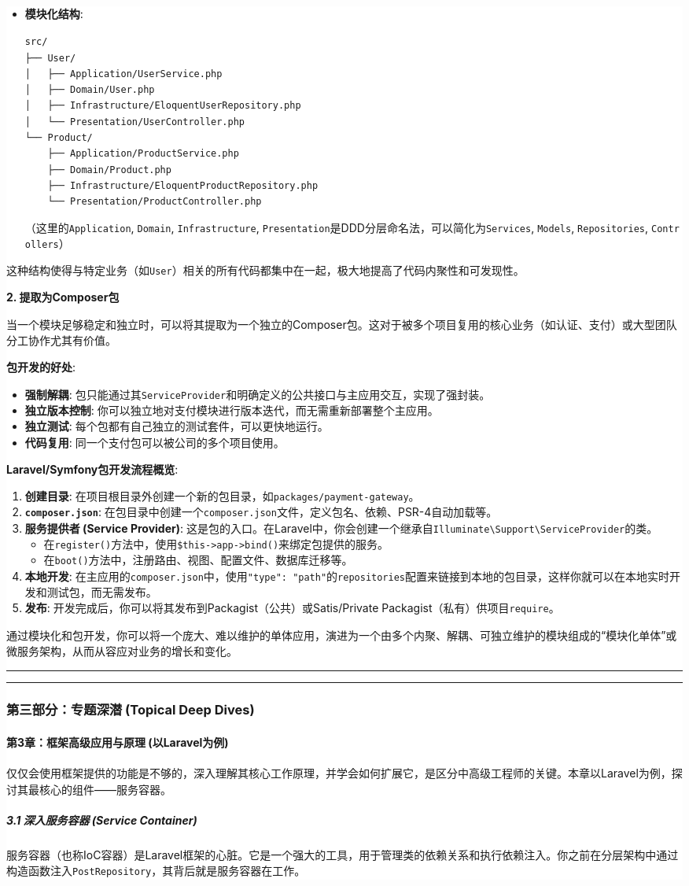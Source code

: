 *   **模块化结构**:
    ```
    src/
    ├── User/
    │   ├── Application/UserService.php
    │   ├── Domain/User.php
    │   ├── Infrastructure/EloquentUserRepository.php
    │   └── Presentation/UserController.php
    └── Product/
        ├── Application/ProductService.php
        ├── Domain/Product.php
        ├── Infrastructure/EloquentProductRepository.php
        └── Presentation/ProductController.php
    ```
    （这里的`Application`, `Domain`, `Infrastructure`, `Presentation`是DDD分层命名法，可以简化为`Services`, `Models`, `Repositories`, `Controllers`）

这种结构使得与特定业务（如`User`）相关的所有代码都集中在一起，极大地提高了代码内聚性和可发现性。

**2. 提取为Composer包**

当一个模块足够稳定和独立时，可以将其提取为一个独立的Composer包。这对于被多个项目复用的核心业务（如认证、支付）或大型团队分工协作尤其有价值。

**包开发的好处**:
*   **强制解耦**: 包只能通过其`ServiceProvider`和明确定义的公共接口与主应用交互，实现了强封装。
*   **独立版本控制**: 你可以独立地对支付模块进行版本迭代，而无需重新部署整个主应用。
*   **独立测试**: 每个包都有自己独立的测试套件，可以更快地运行。
*   **代码复用**: 同一个支付包可以被公司的多个项目使用。

**Laravel/Symfony包开发流程概览**:

1.  **创建目录**: 在项目根目录外创建一个新的包目录，如`packages/payment-gateway`。
2.  **`composer.json`**: 在包目录中创建一个`composer.json`文件，定义包名、依赖、PSR-4自动加载等。
3.  **服务提供者 (Service Provider)**: 这是包的入口。在Laravel中，你会创建一个继承自`Illuminate\Support\ServiceProvider`的类。
    *   在`register()`方法中，使用`$this->app->bind()`来绑定包提供的服务。
    *   在`boot()`方法中，注册路由、视图、配置文件、数据库迁移等。
4.  **本地开发**: 在主应用的`composer.json`中，使用`"type": "path"`的`repositories`配置来链接到本地的包目录，这样你就可以在本地实时开发和测试包，而无需发布。
5.  **发布**: 开发完成后，你可以将其发布到Packagist（公共）或Satis/Private Packagist（私有）供项目`require`。

通过模块化和包开发，你可以将一个庞大、难以维护的单体应用，演进为一个由多个内聚、解耦、可独立维护的模块组成的“模块化单体”或微服务架构，从而从容应对业务的增长和变化。

--- 
--- 

### 第三部分：专题深潜 (Topical Deep Dives)

#### 第3章：框架高级应用与原理 (以Laravel为例)

仅仅会使用框架提供的功能是不够的，深入理解其核心工作原理，并学会如何扩展它，是区分中高级工程师的关键。本章以Laravel为例，探讨其最核心的组件——服务容器。

##### 3.1 深入服务容器 (Service Container)

服务容器（也称IoC容器）是Laravel框架的心脏。它是一个强大的工具，用于管理类的依赖关系和执行依赖注入。你之前在分层架构中通过构造函数注入`PostRepository`，其背后就是服务容器在工作。
